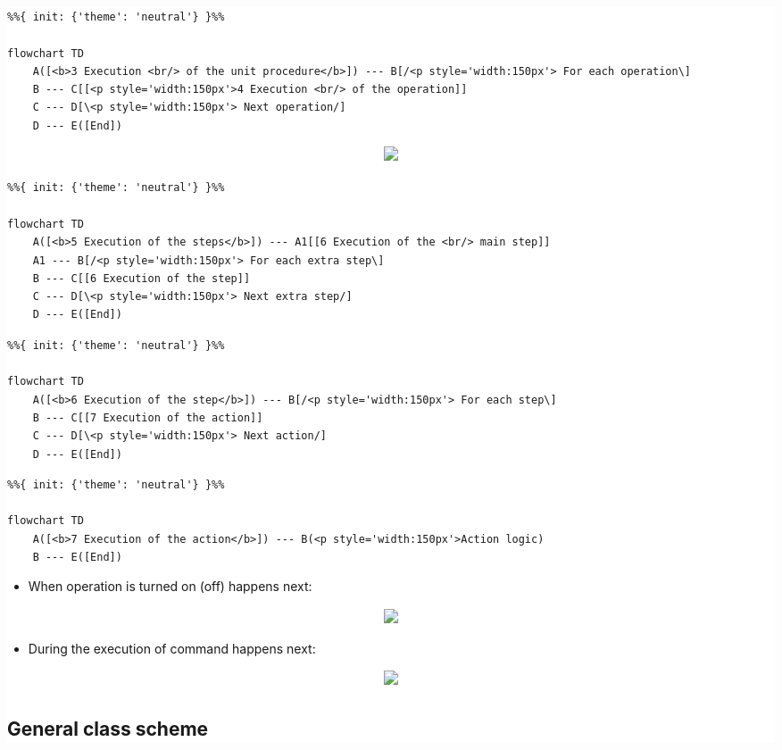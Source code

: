 ``` mermaid
%%{ init: {'theme': 'neutral'} }%%

flowchart TD
    A([<b>3 Execution <br/> of the unit procedure</b>]) --- B[/<p style='width:150px'> For each operation\]
    B --- C[[<p style='width:150px'>4 Execution <br/> of the operation]]
    C --- D[\<p style='width:150px'> Next operation/]
    D --- E([End])

```

<p align="center"><img src="docs/drakon_diagram/images/operation_en.svg"></p>

``` mermaid
%%{ init: {'theme': 'neutral'} }%%

flowchart TD
    A([<b>5 Execution of the steps</b>]) --- A1[[6 Execution of the <br/> main step]]
    A1 --- B[/<p style='width:150px'> For each extra step\]
    B --- C[[6 Execution of the step]]
    C --- D[\<p style='width:150px'> Next extra step/]
    D --- E([End])

```

``` mermaid
%%{ init: {'theme': 'neutral'} }%%

flowchart TD
    A([<b>6 Execution of the step</b>]) --- B[/<p style='width:150px'> For each step\]
    B --- C[[7 Execution of the action]]
    C --- D[\<p style='width:150px'> Next action/]
    D --- E([End])

```

``` mermaid
%%{ init: {'theme': 'neutral'} }%%

flowchart TD
    A([<b>7 Execution of the action</b>]) --- B(<p style='width:150px'>Action logic)
    B --- E([End])

```

+ When operation is turned on (off) happens next:

<p align="center"><img src="readme_images/tech_object__set_mode_en.png"></p>

+ During the execution of command happens next:

<p align="center"><img src="readme_images/tech_object__exec_cmd_en.png"></p>

## General class scheme ##
